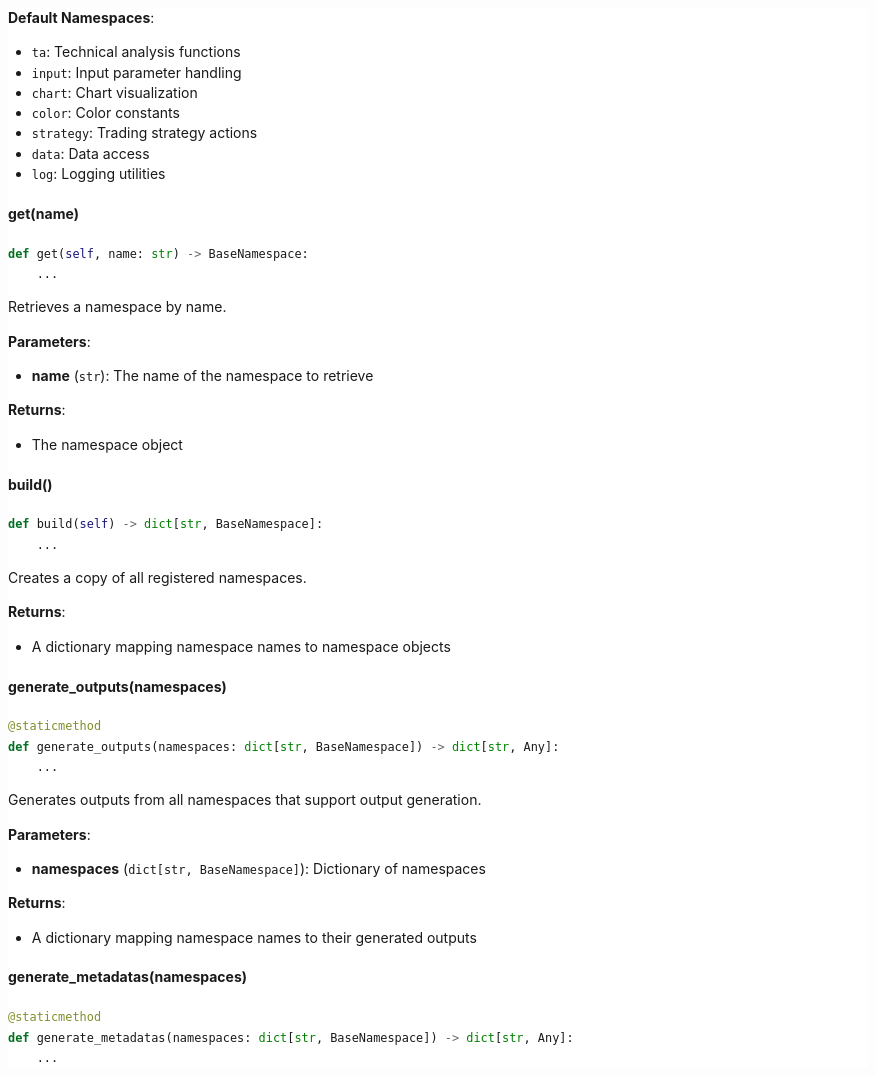 **Default Namespaces**:
- `ta`: Technical analysis functions
- `input`: Input parameter handling
- `chart`: Chart visualization
- `color`: Color constants
- `strategy`: Trading strategy actions
- `data`: Data access
- `log`: Logging utilities

#### get(name)

```python
def get(self, name: str) -> BaseNamespace:
    ...
```

Retrieves a namespace by name.

**Parameters**:
- **name** (`str`): The name of the namespace to retrieve

**Returns**:
- The namespace object

#### build()

```python
def build(self) -> dict[str, BaseNamespace]:
    ...
```

Creates a copy of all registered namespaces.

**Returns**:
- A dictionary mapping namespace names to namespace objects

#### generate_outputs(namespaces)

```python
@staticmethod
def generate_outputs(namespaces: dict[str, BaseNamespace]) -> dict[str, Any]:
    ...
```

Generates outputs from all namespaces that support output generation.

**Parameters**:
- **namespaces** (`dict[str, BaseNamespace]`): Dictionary of namespaces

**Returns**:
- A dictionary mapping namespace names to their generated outputs

#### generate_metadatas(namespaces)

```python
@staticmethod
def generate_metadatas(namespaces: dict[str, BaseNamespace]) -> dict[str, Any]:
    ...
```
